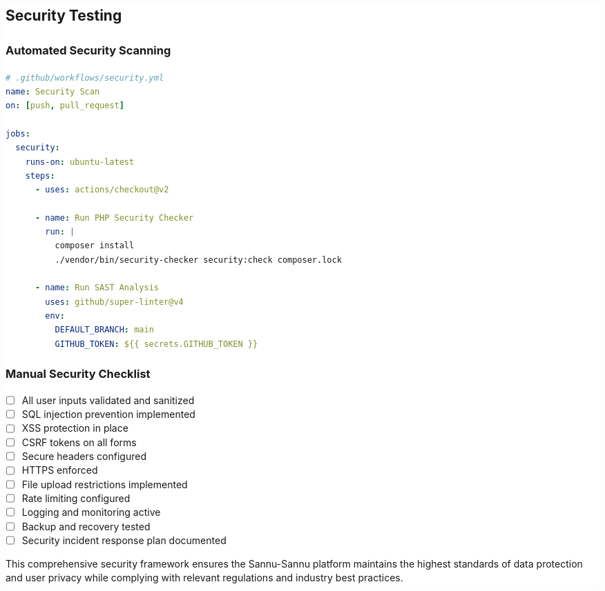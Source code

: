 
## Security Testing

### Automated Security Scanning
```yaml
# .github/workflows/security.yml
name: Security Scan
on: [push, pull_request]

jobs:
  security:
    runs-on: ubuntu-latest
    steps:
      - uses: actions/checkout@v2
      
      - name: Run PHP Security Checker
        run: |
          composer install
          ./vendor/bin/security-checker security:check composer.lock
      
      - name: Run SAST Analysis
        uses: github/super-linter@v4
        env:
          DEFAULT_BRANCH: main
          GITHUB_TOKEN: ${{ secrets.GITHUB_TOKEN }}
```

### Manual Security Checklist
- [ ] All user inputs validated and sanitized
- [ ] SQL injection prevention implemented
- [ ] XSS protection in place
- [ ] CSRF tokens on all forms
- [ ] Secure headers configured
- [ ] HTTPS enforced
- [ ] File upload restrictions implemented
- [ ] Rate limiting configured
- [ ] Logging and monitoring active
- [ ] Backup and recovery tested
- [ ] Security incident response plan documented

This comprehensive security framework ensures the Sannu-Sannu platform maintains the highest standards of data protection and user privacy while complying with relevant regulations and industry best practices.
